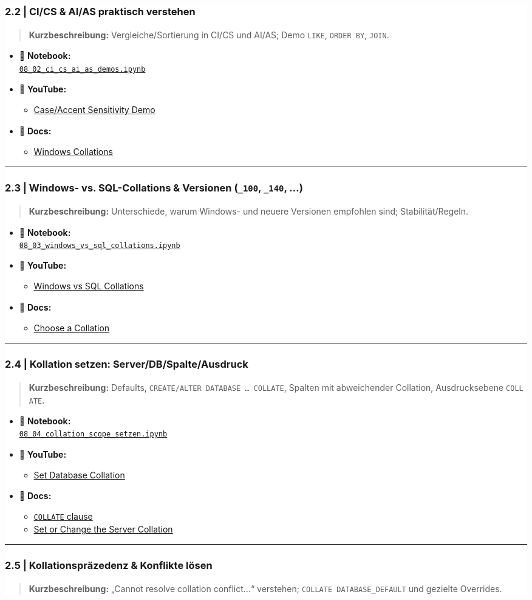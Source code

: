 
### 2.2 | CI/CS & AI/AS praktisch verstehen
> **Kurzbeschreibung:** Vergleiche/Sortierung in CI/CS und AI/AS; Demo `LIKE`, `ORDER BY`, `JOIN`.

- 📓 **Notebook:**  
  [`08_02_ci_cs_ai_as_demos.ipynb`](08_02_ci_cs_ai_as_demos.ipynb)

- 🎥 **YouTube:**  
  - [Case/Accent Sensitivity Demo](https://www.youtube.com/results?search_query=sql+server+case+accent+sensitivity)

- 📘 **Docs:**  
  - [Windows Collations](https://learn.microsoft.com/en-us/sql/relational-databases/collations/windows-collation-designators)

---

### 2.3 | Windows- vs. SQL-Collations & Versionen (`_100`, `_140`, …)
> **Kurzbeschreibung:** Unterschiede, warum Windows- und neuere Versionen empfohlen sind; Stabilität/Regeln.

- 📓 **Notebook:**  
  [`08_03_windows_vs_sql_collations.ipynb`](08_03_windows_vs_sql_collations.ipynb)

- 🎥 **YouTube:**  
  - [Windows vs SQL Collations](https://www.youtube.com/results?search_query=sql+server+windows+vs+sql+collation)

- 📘 **Docs:**  
  - [Choose a Collation](https://learn.microsoft.com/en-us/sql/relational-databases/collations/choose-a-collation)

---

### 2.4 | Kollation setzen: Server/DB/Spalte/Ausdruck
> **Kurzbeschreibung:** Defaults, `CREATE/ALTER DATABASE … COLLATE`, Spalten mit abweichender Collation, Ausdrucksebene `COLLATE`.

- 📓 **Notebook:**  
  [`08_04_collation_scope_setzen.ipynb`](08_04_collation_scope_setzen.ipynb)

- 🎥 **YouTube:**  
  - [Set Database Collation](https://www.youtube.com/results?search_query=sql+server+alter+database+collate)

- 📘 **Docs:**  
  - [`COLLATE` clause](https://learn.microsoft.com/en-us/sql/t-sql/statements/collations-transact-sql)  
  - [Set or Change the Server Collation](https://learn.microsoft.com/en-us/sql/relational-databases/collations/set-or-change-the-server-collation)

---

### 2.5 | Kollationspräzedenz & Konflikte lösen
> **Kurzbeschreibung:** „Cannot resolve collation conflict…“ verstehen; `COLLATE DATABASE_DEFAULT` und gezielte Overrides.
